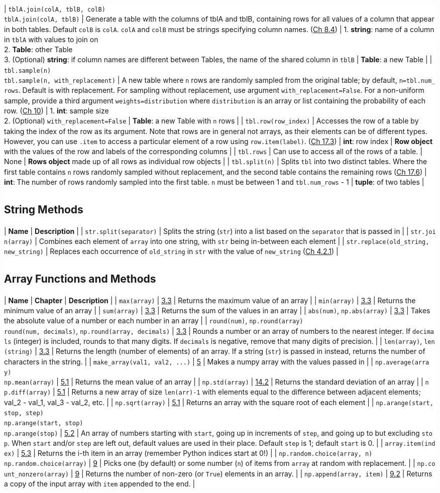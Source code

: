 | `tblA.join(colA, tblB, colB)` <br> `tblA.join(colA, tblB)` | Generate a table with the columns of tblA and tblB, containing rows for all values of a column that appear in both tables. Default `colB` is `colA`. `colA` and `colB` must be strings specifying column names. ([Ch 8.4](https://www.inferentialthinking.com/chapters/08/4/Joining_Tables_by_Columns.html)) | 1. **string**: name of a column in `tblA` with values to join on <br> 2. **Table**: other Table <br> 3. (Optional) **string**: if column names are different between Tables, the name of the shared column in `tblB` | **Table**: a new Table |
| `tbl.sample(n)` <br> `tbl.sample(n, with_replacement)` | A new table where `n` rows are randomly sampled from the original table; by default, `n=tbl.num_rows`. Default is with replacement. For sampling without replacement, use argument `with_replacement=False`. For a non-uniform sample, provide a third argument `weights=distribution` where `distribution` is an array or list containing the probability of each row. ([Ch 10](https://www.inferentialthinking.com/chapters/10/Sampling_and_Empirical_Distributions.html)) | 1. **int**: sample size <br> 2. (Optional) `with_replacement=False` | **Table**: a new Table with `n` rows |
| `tbl.row(row_index)` | Accesses the row of a table by taking the index of the row as its argument. Note that rows are in general not arrays, as their elements can be of different types. However, you can use `.item` to access a particular element of a row using `row.item(label)`. ([Ch 17.3](https://inferentialthinking.com/chapters/17/3/Rows_of_Tables.html)) | **int**: row index | **Row object** with the values of the row and labels of the corresponding columns |
| `tbl.rows` | Can use to access all of the rows of a table. | None | **Rows object** made up of all rows as individual row objects |
| `tbl.split(n)` | Splits `tbl` into two distinct tables. Where the first table contains `n` rows randomly sampled without replacement, and the second table contains the remaining rows ([Ch 17.6](https://inferentialthinking.com/chapters/17/6/Multiple_Regression.html#multiple-linear-regression)) | **int**: The number of rows randomly sampled into the first table. `n` must be between 1 and `tbl.num_rows` - 1 | **tuple**: of two tables |

## String Methods

| **Name** | **Description** |
| `str.split(separator)` | Splits the string (`str`) into a list based on the `separator` that is passed in |
| `str.join(array)` | Combines each element of `array` into one string, with `str` being in-between each element |
| `str.replace(old_string, new_string)` | Replaces each occurrence of `old_string` in `str` with the value of `new_string` ([Ch 4.2.1](https://www.inferentialthinking.com/chapters/04/2/1/String_Methods.html)) |

## Array Functions and Methods

| **Name** | **Chapter** | **Description** |
| `max(array)` | [3.3](https://www.inferentialthinking.com/chapters/03/3/Calls.html) | Returns the maximum value of an array |
| `min(array)` | [3.3](https://www.inferentialthinking.com/chapters/03/3/Calls.html) | Returns the minimum value of an array |
| `sum(array)` | [3.3](https://www.inferentialthinking.com/chapters/03/3/Calls.html) | Returns the sum of the values in an array |
| `abs(num)`, `np.abs(array)` | [3.3](https://www.inferentialthinking.com/chapters/03/3/Calls.html) | Takes the absolute value of a number or each number in an array |
| `round(num)`, `np.round(array)` <br> `round(num, decimals)`, `np.round(array, decimals)` | [3.3](https://www.inferentialthinking.com/chapters/03/3/Calls.html) | Rounds a number or an array of numbers to the nearest integer. If `decimals` (integer) is included, rounds to that many digits. If `decimals` is negative, remove that many digits of precision. |
| `len(array)`, `len(string)` | [3.3](https://www.inferentialthinking.com/chapters/03/3/Calls.html) | Returns the length (number of elements) of an array. If a string (`str`) is passed in instead, returns the number of characters in the string. |
| `make_array(val1, val2, ...)` | [5](https://www.inferentialthinking.com/chapters/05/Sequences.html) | Makes a numpy array with the values passed in |
| `np.average(array)` <br> `np.mean(array)` | [5.1](https://www.inferentialthinking.com/chapters/05/1/Arrays.html) | Returns the mean value of an array |
| `np.std(array)` | [14.2](https://www.inferentialthinking.com/chapters/14/2/Variability.html#Standard-Deviation) | Returns the standard deviation of an array |
| `np.diff(array)` | [5.1](https://www.inferentialthinking.com/chapters/05/1/Arrays.html) | Returns a new array of size `len(arr)-1` with elements equal to the difference between adjacent elements; val_2 - val_1, val_3 - val_2, etc. |
| `np.sqrt(array)` | [5.1](https://www.inferentialthinking.com/chapters/05/1/Arrays.html) | Returns an array with the square root of each element |
| `np.arange(start, stop, step)` <br> `np.arange(start, stop)` <br> `np.arange(stop)` | [5.2](https://www.inferentialthinking.com/chapters/05/2/Ranges.html) | An array of numbers starting with `start`, going up in increments of `step`, and going up to but excluding `stop`. When `start` and/or `step` are left out, default values are used in their place. Default `step` is 1; default `start` is 0. |
| `array.item(index)` | [5.3](https://www.inferentialthinking.com/chapters/05/3/More_On_Arrays.html) | Returns the i-th item in an array (remember Python indices start at 0!) |
| `np.random.choice(array, n)` <br> `np.random.choice(array)` | [9](https://www.inferentialthinking.com/chapters/09/Randomness.html) | Picks one (by default) or some number (`n`) of items from `array` at random with replacement. |
| `np.count_nonzero(array)` | [9](https://www.inferentialthinking.com/chapters/09/Randomness.html) | Returns the number of non-zero (or `True`) elements in an array. |
| `np.append(array, item)` | [9.2](https://www.inferentialthinking.com/chapters/09/2/Iteration.html) | Returns a copy of the input array with `item` appended to the end. |